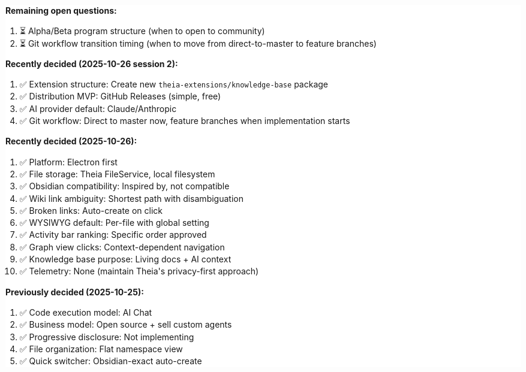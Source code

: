 **Remaining open questions:**
1. ⏳ Alpha/Beta program structure (when to open to community)
2. ⏳ Git workflow transition timing (when to move from direct-to-master to feature branches)

**Recently decided (2025-10-26 session 2):**
1. ✅ Extension structure: Create new `theia-extensions/knowledge-base` package
2. ✅ Distribution MVP: GitHub Releases (simple, free)
3. ✅ AI provider default: Claude/Anthropic
4. ✅ Git workflow: Direct to master now, feature branches when implementation starts

**Recently decided (2025-10-26):**
1. ✅ Platform: Electron first
2. ✅ File storage: Theia FileService, local filesystem
3. ✅ Obsidian compatibility: Inspired by, not compatible
4. ✅ Wiki link ambiguity: Shortest path with disambiguation
5. ✅ Broken links: Auto-create on click
6. ✅ WYSIWYG default: Per-file with global setting
7. ✅ Activity bar ranking: Specific order approved
8. ✅ Graph view clicks: Context-dependent navigation
9. ✅ Knowledge base purpose: Living docs + AI context
10. ✅ Telemetry: None (maintain Theia's privacy-first approach)

**Previously decided (2025-10-25):**
1. ✅ Code execution model: AI Chat
2. ✅ Business model: Open source + sell custom agents
3. ✅ Progressive disclosure: Not implementing
4. ✅ File organization: Flat namespace view
5. ✅ Quick switcher: Obsidian-exact auto-create
